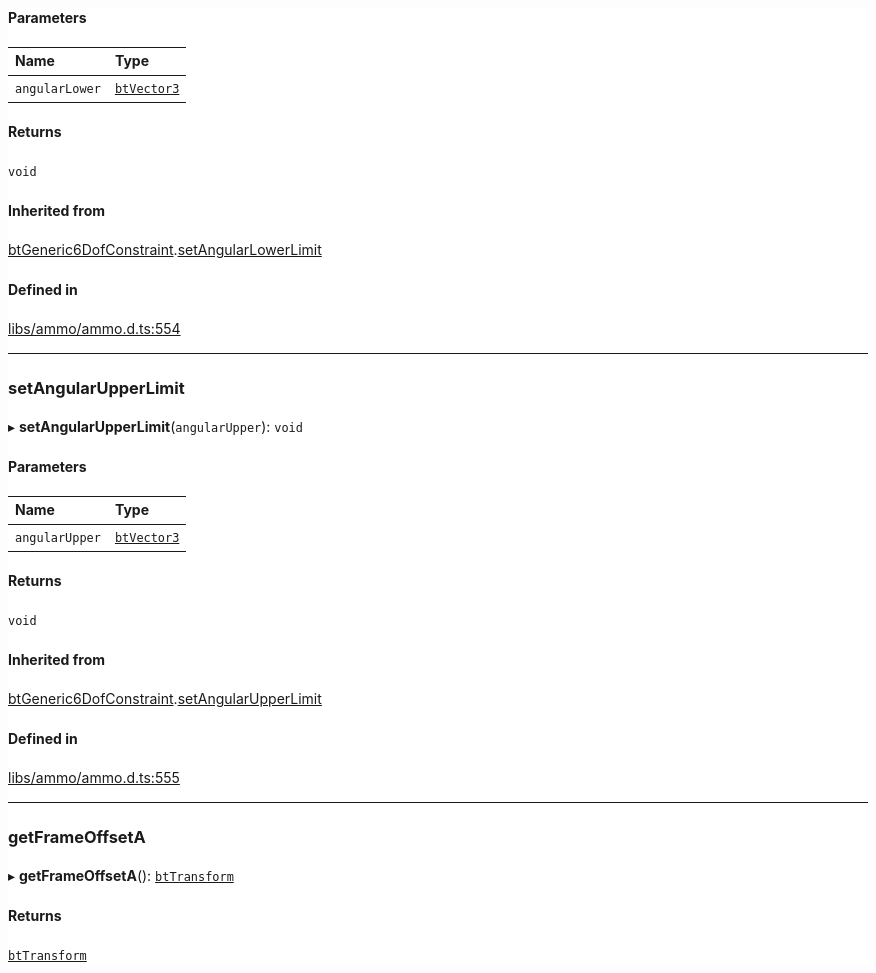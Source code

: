 #### Parameters

| Name | Type |
| :------ | :------ |
| `angularLower` | [`btVector3`](Ammo.btVector3.md) |

#### Returns

`void`

#### Inherited from

[btGeneric6DofConstraint](Ammo.btGeneric6DofConstraint.md).[setAngularLowerLimit](Ammo.btGeneric6DofConstraint.md#setangularlowerlimit)

#### Defined in

[libs/ammo/ammo.d.ts:554](https://github.com/Orillusion/orillusion/blob/main/src/libs/ammo/ammo.d.ts#L554)

___

### setAngularUpperLimit

▸ **setAngularUpperLimit**(`angularUpper`): `void`

#### Parameters

| Name | Type |
| :------ | :------ |
| `angularUpper` | [`btVector3`](Ammo.btVector3.md) |

#### Returns

`void`

#### Inherited from

[btGeneric6DofConstraint](Ammo.btGeneric6DofConstraint.md).[setAngularUpperLimit](Ammo.btGeneric6DofConstraint.md#setangularupperlimit)

#### Defined in

[libs/ammo/ammo.d.ts:555](https://github.com/Orillusion/orillusion/blob/main/src/libs/ammo/ammo.d.ts#L555)

___

### getFrameOffsetA

▸ **getFrameOffsetA**(): [`btTransform`](Ammo.btTransform.md)

#### Returns

[`btTransform`](Ammo.btTransform.md)
